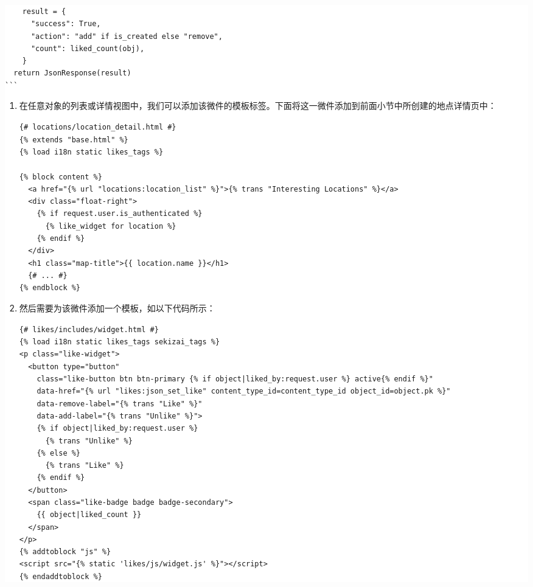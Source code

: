         result = {
          "success": True,
          "action": "add" if is_created else "remove", 
          "count": liked_count(obj),
        }
      return JsonResponse(result)
    ```

1.  在任意对象的列表或详情视图中，我们可以添加该微件的模板标签。下面将这一微件添加到前面小节中所创建的地点详情页中：


    ```
    {# locations/location_detail.html #}
    {% extends "base.html" %}
    {% load i18n static likes_tags %}
    
    {% block content %}
      <a href="{% url "locations:location_list" %}">{% trans "Interesting Locations" %}</a> 
      <div class="float-right">
        {% if request.user.is_authenticated %} 
          {% like_widget for location %}
        {% endif %}
      </div>
      <h1 class="map-title">{{ location.name }}</h1> 
      {# ... #}
    {% endblock %}
    ```

1.  然后需要为该微件添加一个模板，如以下代码所示：


    ```
    {# likes/includes/widget.html #}
    {% load i18n static likes_tags sekizai_tags %} 
    <p class="like-widget">
      <button type="button"
        class="like-button btn btn-primary {% if object|liked_by:request.user %} active{% endif %}" 
        data-href="{% url "likes:json_set_like" content_type_id=content_type_id object_id=object.pk %}" 
        data-remove-label="{% trans "Like" %}" 
        data-add-label="{% trans "Unlike" %}">
        {% if object|liked_by:request.user %} 
          {% trans "Unlike" %}
        {% else %}
          {% trans "Like" %}
        {% endif %}
      </button>
      <span class="like-badge badge badge-secondary"> 
        {{ object|liked_count }}
      </span>
    </p>
    {% addtoblock "js" %}
    <script src="{% static 'likes/js/widget.js' %}"></script> 
    {% endaddtoblock %}
    ```
